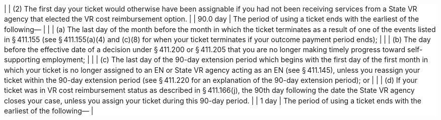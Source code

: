 |            |               (2) The first day your ticket would otherwise have been assignable if you had not been receiving services from a State VR agency that elected the VR cost reimbursement option.                                                                                                                                                                                                                                                                                                                                                                                                                                                                                                                                                                             |
| 90.0 day   | The period of using a ticket ends with the earliest of the following&#8212;                                                                                                                                                                                                                                                                                                                                                                                                                                                                                                                                                                                                                                                                                               |
|            |               (a) The last day of the month before the month in which the ticket terminates as a result of one of the events listed in &#167;&#8201;411.155 (see &#167;&#8201;411.155(a)(4) and (c)(8) for when your ticket terminates if your outcome payment period ends);                                                                                                                                                                                                                                                                                                                                                                                                                                                                                              |
|            |               (b) The day before the effective date of a decision under &#167;&#8201;411.200 or &#167;&#8201;411.205 that you are no longer making timely progress toward self-supporting employment;                                                                                                                                                                                                                                                                                                                                                                                                                                                                                                                                                                     |
|            |               (c) The last day of the 90-day extension period which begins with the first day of the first month in which your ticket is no longer assigned to an EN or State VR agency acting as an EN (see &#167;&#8201;411.145), unless you reassign your ticket within the 90-day extension period (see &#167;&#8201;411.220 for an explanation of the 90-day extension period); or                                                                                                                                                                                                                                                                                                                                                                                   |
|            |               (d) If your ticket was in VR cost reimbursement status as described in &#167;&#8201;411.166(j), the 90th day following the date the State VR agency closes your case, unless you assign your ticket during this 90-day period.                                                                                                                                                                                                                                                                                                                                                                                                                                                                                                                              |
| 1 day      | The period of using a ticket ends with the earliest of the following&#8212;                                                                                                                                                                                                                                                                                                                                                                                                                                                                                                                                                                                                                                                                                               |